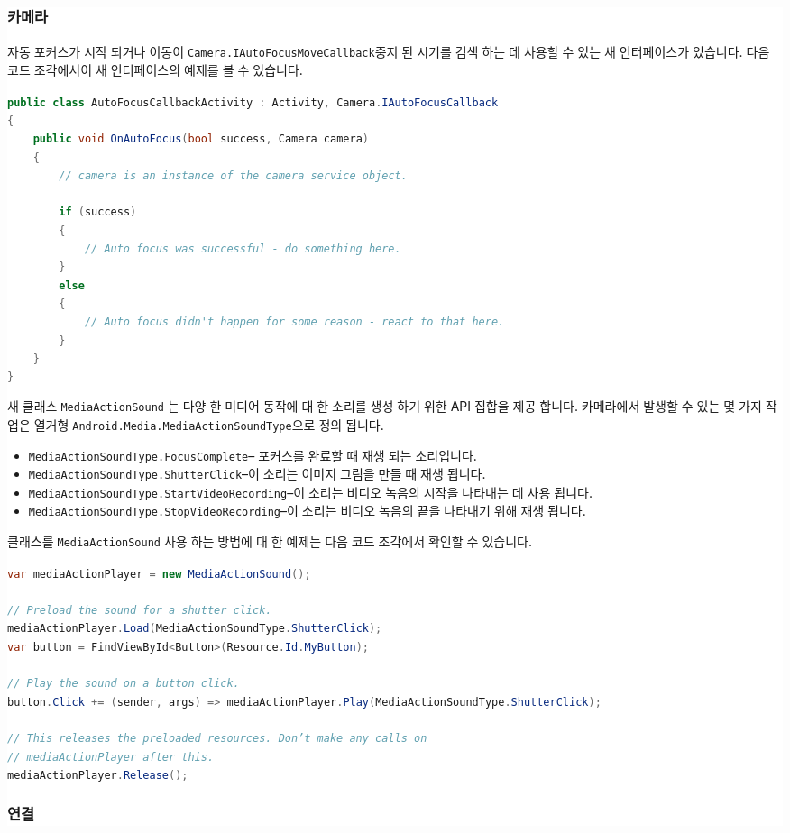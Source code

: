 


### <a name="camera"></a>카메라

자동 포커스가 시작 되거나 이동이 `Camera.IAutoFocusMoveCallback`중지 된 시기를 검색 하는 데 사용할 수 있는 새 인터페이스가 있습니다. 다음 코드 조각에서이 새 인터페이스의 예제를 볼 수 있습니다.

```csharp
public class AutoFocusCallbackActivity : Activity, Camera.IAutoFocusCallback
{
    public void OnAutoFocus(bool success, Camera camera)
    {
        // camera is an instance of the camera service object.

        if (success)
        {
            // Auto focus was successful - do something here.
        }
        else
        {
            // Auto focus didn't happen for some reason - react to that here.
        }
    }
}
```

새 클래스 `MediaActionSound` 는 다양 한 미디어 동작에 대 한 소리를 생성 하기 위한 API 집합을 제공 합니다. 카메라에서 발생할 수 있는 몇 가지 작업은 열거형 `Android.Media.MediaActionSoundType`으로 정의 됩니다.

-   `MediaActionSoundType.FocusComplete`– 포커스를 완료할 때 재생 되는 소리입니다.
-   `MediaActionSoundType.ShutterClick`–이 소리는 이미지 그림을 만들 때 재생 됩니다.
-   `MediaActionSoundType.StartVideoRecording`–이 소리는 비디오 녹음의 시작을 나타내는 데 사용 됩니다.
-   `MediaActionSoundType.StopVideoRecording`–이 소리는 비디오 녹음의 끝을 나타내기 위해 재생 됩니다.


클래스를 `MediaActionSound` 사용 하는 방법에 대 한 예제는 다음 코드 조각에서 확인할 수 있습니다.

```csharp
var mediaActionPlayer = new MediaActionSound();

// Preload the sound for a shutter click.
mediaActionPlayer.Load(MediaActionSoundType.ShutterClick);
var button = FindViewById<Button>(Resource.Id.MyButton);

// Play the sound on a button click.
button.Click += (sender, args) => mediaActionPlayer.Play(MediaActionSoundType.ShutterClick);

// This releases the preloaded resources. Don’t make any calls on
// mediaActionPlayer after this.
mediaActionPlayer.Release();
```



### <a name="connectivity"></a>연결
